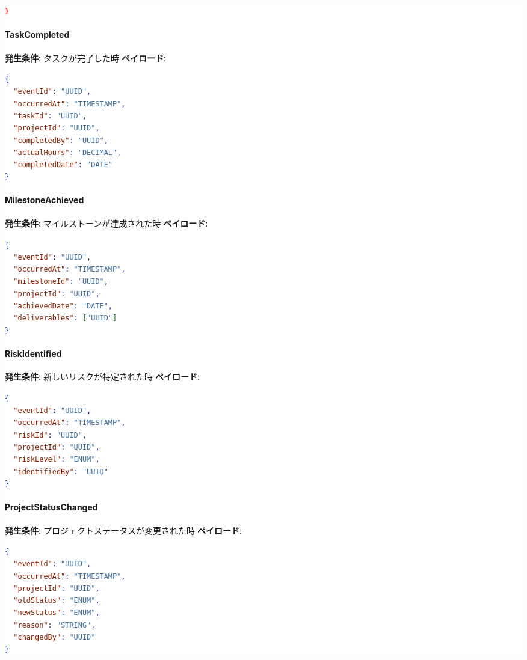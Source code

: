 ```json
}
```

#### TaskCompleted
**発生条件**: タスクが完了した時
**ペイロード**:
```json
{
  "eventId": "UUID",
  "occurredAt": "TIMESTAMP",
  "taskId": "UUID",
  "projectId": "UUID",
  "completedBy": "UUID",
  "actualHours": "DECIMAL",
  "completedDate": "DATE"
}
```

#### MilestoneAchieved
**発生条件**: マイルストーンが達成された時
**ペイロード**:
```json
{
  "eventId": "UUID",
  "occurredAt": "TIMESTAMP",
  "milestoneId": "UUID",
  "projectId": "UUID",
  "achievedDate": "DATE",
  "deliverables": ["UUID"]
}
```

#### RiskIdentified
**発生条件**: 新しいリスクが特定された時
**ペイロード**:
```json
{
  "eventId": "UUID",
  "occurredAt": "TIMESTAMP",
  "riskId": "UUID",
  "projectId": "UUID",
  "riskLevel": "ENUM",
  "identifiedBy": "UUID"
}
```

#### ProjectStatusChanged
**発生条件**: プロジェクトステータスが変更された時
**ペイロード**:
```json
{
  "eventId": "UUID",
  "occurredAt": "TIMESTAMP",
  "projectId": "UUID",
  "oldStatus": "ENUM",
  "newStatus": "ENUM",
  "reason": "STRING",
  "changedBy": "UUID"
}
```
